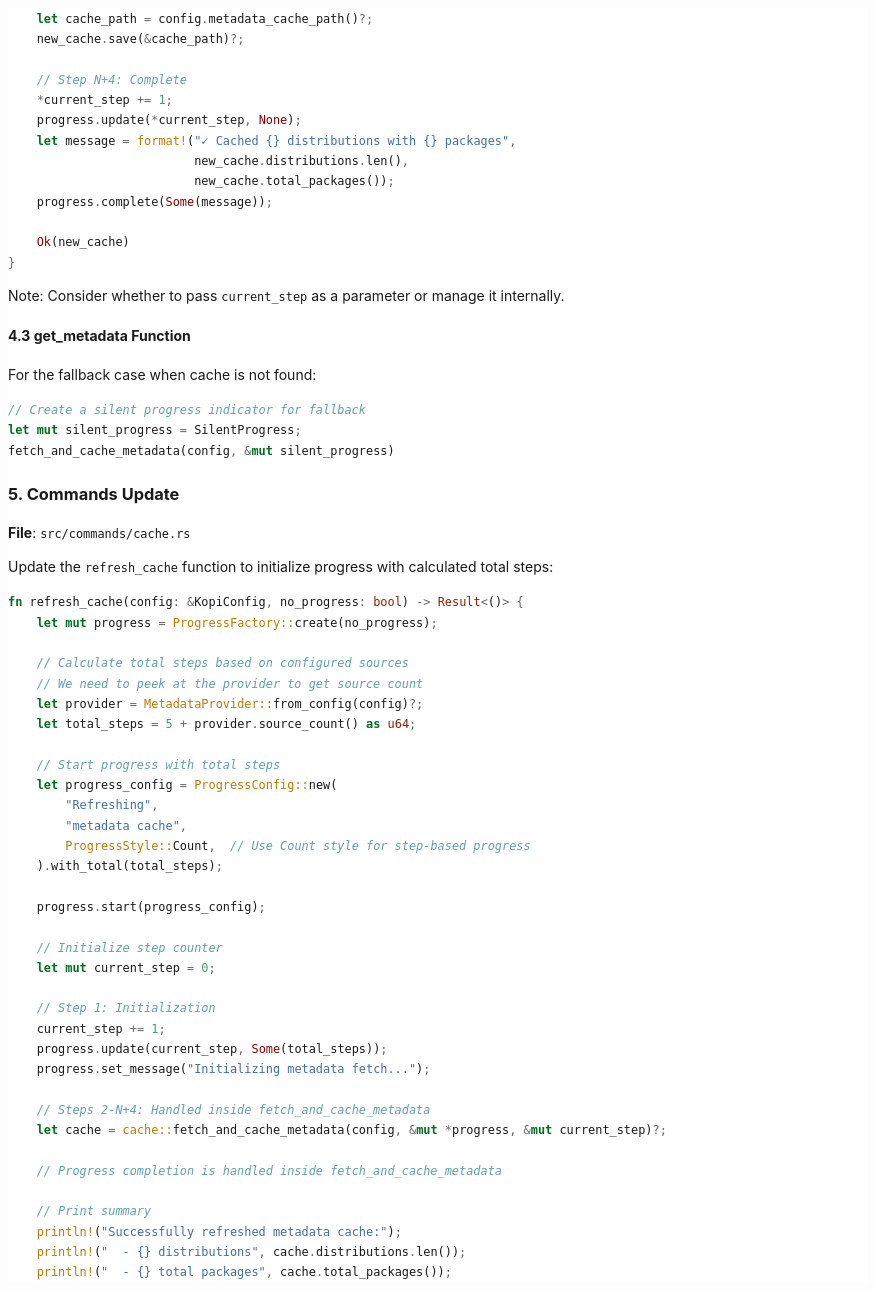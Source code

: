 ```rust
    let cache_path = config.metadata_cache_path()?;
    new_cache.save(&cache_path)?;
    
    // Step N+4: Complete
    *current_step += 1;
    progress.update(*current_step, None);
    let message = format!("✓ Cached {} distributions with {} packages",
                          new_cache.distributions.len(),
                          new_cache.total_packages());
    progress.complete(Some(message));
    
    Ok(new_cache)
}
```

Note: Consider whether to pass `current_step` as a parameter or manage it internally.

#### 4.3 get_metadata Function
For the fallback case when cache is not found:
```rust
// Create a silent progress indicator for fallback
let mut silent_progress = SilentProgress;
fetch_and_cache_metadata(config, &mut silent_progress)
```

### 5. Commands Update

**File**: `src/commands/cache.rs`

Update the `refresh_cache` function to initialize progress with calculated total steps:
```rust
fn refresh_cache(config: &KopiConfig, no_progress: bool) -> Result<()> {
    let mut progress = ProgressFactory::create(no_progress);
    
    // Calculate total steps based on configured sources
    // We need to peek at the provider to get source count
    let provider = MetadataProvider::from_config(config)?;
    let total_steps = 5 + provider.source_count() as u64;
    
    // Start progress with total steps
    let progress_config = ProgressConfig::new(
        "Refreshing",
        "metadata cache",
        ProgressStyle::Count,  // Use Count style for step-based progress
    ).with_total(total_steps);
    
    progress.start(progress_config);
    
    // Initialize step counter
    let mut current_step = 0;
    
    // Step 1: Initialization
    current_step += 1;
    progress.update(current_step, Some(total_steps));
    progress.set_message("Initializing metadata fetch...");
    
    // Steps 2-N+4: Handled inside fetch_and_cache_metadata
    let cache = cache::fetch_and_cache_metadata(config, &mut *progress, &mut current_step)?;
    
    // Progress completion is handled inside fetch_and_cache_metadata
    
    // Print summary
    println!("Successfully refreshed metadata cache:");
    println!("  - {} distributions", cache.distributions.len());
    println!("  - {} total packages", cache.total_packages());
```